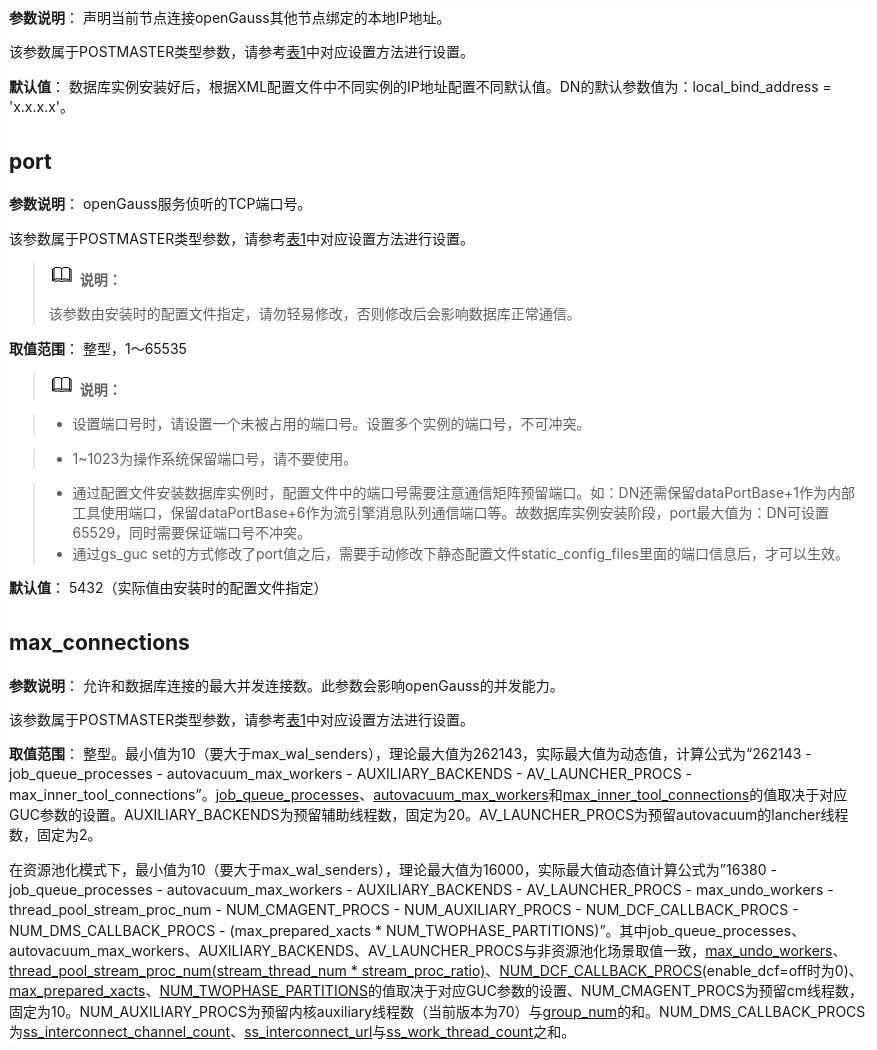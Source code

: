 **参数说明**： 声明当前节点连接openGauss其他节点绑定的本地IP地址。

该参数属于POSTMASTER类型参数，请参考[表1](重设参数.md#zh-cn_topic_0237121562_zh-cn_topic_0059777490_t91a6f212010f4503b24d7943aed6d846)中对应设置方法进行设置。

**默认值**： 数据库实例安装好后，根据XML配置文件中不同实例的IP地址配置不同默认值。DN的默认参数值为：local\_bind\_address = 'x.x.x.x'。

## port<a name="zh-cn_topic_0283136886_zh-cn_topic_0237124695_zh-cn_topic_0059777636_se9188f6aa8c9487c84d6d540eb470b3f"></a>

**参数说明**： openGauss服务侦听的TCP端口号。

该参数属于POSTMASTER类型参数，请参考[表1](重设参数.md#zh-cn_topic_0237121562_zh-cn_topic_0059777490_t91a6f212010f4503b24d7943aed6d846)中对应设置方法进行设置。

>![](public_sys-resources/icon-note.png) **说明：** 
>
>该参数由安装时的配置文件指定，请勿轻易修改，否则修改后会影响数据库正常通信。

**取值范围**： 整型，1～65535

>![](public_sys-resources/icon-note.png) **说明：** 

>-   设置端口号时，请设置一个未被占用的端口号。设置多个实例的端口号，不可冲突。

>-   1\~1023为操作系统保留端口号，请不要使用。

>-   通过配置文件安装数据库实例时，配置文件中的端口号需要注意通信矩阵预留端口。如：DN还需保留dataPortBase+1作为内部工具使用端口，保留dataPortBase+6作为流引擎消息队列通信端口等。故数据库实例安装阶段，port最大值为：DN可设置65529，同时需要保证端口号不冲突。
>-   通过gs_guc set的方式修改了port值之后，需要手动修改下静态配置文件static_config_files里面的端口信息后，才可以生效。

**默认值**： 5432（实际值由安装时的配置文件指定）

## max\_connections<a name="zh-cn_topic_0283136886_zh-cn_topic_0237124695_zh-cn_topic_0059777636_sa723b719fa70453bb7ec27f323d41c79"></a>

**参数说明**： 允许和数据库连接的最大并发连接数。此参数会影响openGauss的并发能力。

该参数属于POSTMASTER类型参数，请参考[表1](重设参数.md#zh-cn_topic_0237121562_zh-cn_topic_0059777490_t91a6f212010f4503b24d7943aed6d846)中对应设置方法进行设置。

**取值范围**： 整型。最小值为10（要大于max\_wal\_senders），理论最大值为262143，实际最大值为动态值，计算公式为“262143 - job\_queue\_processes - autovacuum\_max\_workers - AUXILIARY\_BACKENDS - AV\_LAUNCHER\_PROCS - max\_inner\_tool\_connections”。[job\_queue\_processes](定时任务.md#zh-cn_topic_0283137574_zh-cn_topic_0237124754_zh-cn_topic_0059778487_section10342177134137)、[autovacuum\_max\_workers](自动清理.md#zh-cn_topic_0283137694_zh-cn_topic_0237124730_zh-cn_topic_0059778244_s76932f79410248ba8923017d19982673)和[max\_inner\_tool\_connections](#zh-cn_topic_0283136886_section132711513143211)的值取决于对应GUC参数的设置。AUXILIARY\_BACKENDS为预留辅助线程数，固定为20。AV\_LAUNCHER\_PROCS为预留autovacuum的lancher线程数，固定为2。

在资源池化模式下，最小值为10（要大于max\_wal\_senders），理论最大值为16000，实际最大值动态值计算公式为”16380 - job\_queue\_processes - autovacuum\_max\_workers - AUXILIARY\_BACKENDS - AV\_LAUNCHER\_PROCS - max\_undo\_workers - thread\_pool\_stream\_proc\_num - NUM_CMAGENT_PROCS - NUM_AUXILIARY_PROCS - NUM_DCF_CALLBACK_PROCS - NUM_DMS_CALLBACK_PROCS - (max\_prepared\_xacts \* NUM_TWOPHASE_PARTITIONS)”。其中job\_queue\_processes、autovacuum\_max\_workers、AUXILIARY\_BACKENDS、AV\_LAUNCHER\_PROCS与非资源池化场景取值一致，[max\_undo\_workers](回滚相关参数.md#section1899815549616)、[thread\_pool\_stream\_proc\_num\(stream\_thread\_num \* stream\_proc\_ratio\)](线程池.md#section654783321597)、[NUM_DCF_CALLBACK_PROCS](DCF参数设置.md#section127961643587)(enable_dcf=off时为0)、[max\_prepared\_xacts](内存-21.md#zh-cn_topic_0283136786_zh-cn_topic_0237124699_zh-cn_topic_0059777577_s0baf9251722144d492151b31104dd73c)、[NUM_TWOPHASE_PARTITIONS](锁管理.md#section216042513554)的值取决于对应GUC参数的设置、NUM_CMAGENT_PROCS为预留cm线程数，固定为10。NUM_AUXILIARY_PROCS为预留内核auxiliary线程数（当前版本为70）与[group\_num](线程池.md#zh-cn_topic_0283137548_zh-cn_topic_0237124743_section787511112134)的和。NUM_DMS_CALLBACK_PROCS 为[ss\_interconnect\_channel\_count](资源池化参数.md#section14669244155820)、[ss\_interconnect\_url](资源池化参数.md#section111131910175619)与[ss\_work\_thread\_count](资源池化参数.md#section7297254748)之和。
